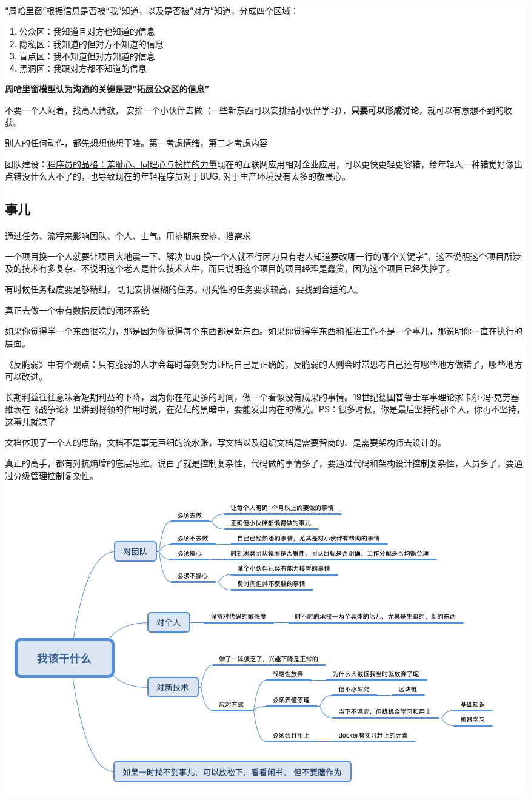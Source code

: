 “周哈里窗”根据信息是否被“我”知道，以及是否被“对方”知道，分成四个区域：

1. 公众区：我知道且对方也知道的信息
2. 隐私区：我知道的但对方不知道的信息
3. 盲点区：我不知道但对方知道的信息
4. 黑洞区：我跟对方都不知道的信息

**周哈里窗模型认为沟通的关键是要“拓展公众区的信息”**

不要一个人闷着，找高人请教， 安排一个小伙伴去做（一些新东西可以安排给小伙伴学习），**只要可以形成讨论**，就可以有意想不到的收获。 

别人的任何动作，都先想想他想干啥。第一考虑情绪，第二才考虑内容

团队建设：[程序员的品格：羞耻心、同理心与榜样的力量](https://mp.weixin.qq.com/s/dFmFFYnixZvXDl83uyYHEA)现在的互联网应用相对企业应用，可以更快更轻更容错，给年轻人一种错觉好像出点错没什么大不了的，也导致现在的年轻程序员对于BUG, 对于生产环境没有太多的敬畏心。


## 事儿

通过任务、流程来影响团队、个人、士气，用排期来安排、挡需求

一个项目换一个人就要让项目大地震一下、解决 bug 换一个人就不行因为只有老人知道要改哪一行的哪个关键字”，这不说明这个项目所涉及的技术有多复杂、不说明这个老人是什么技术大牛，而只说明这个项目的项目经理是蠢货，因为这个项目已经失控了。

有时候任务粒度要足够精细， 切记安排模糊的任务。研究性的任务要求较高，要找到合适的人。

真正去做一个带有数据反馈的闭环系统

如果你觉得学一个东西很吃力，那是因为你觉得每个东西都是新东西。如果你觉得学东西和推进工作不是一个事儿，那说明你一直在执行的层面。

《反脆弱》中有个观点：只有脆弱的人才会每时每刻努力证明自己是正确的，反脆弱的人则会时常思考自己还有哪些地方做错了，哪些地方可以改进。

长期利益往往意味着短期利益的下降，因为你在花更多的时间，做一个看似没有成果的事情。19世纪德国普鲁士军事理论家卡尔·冯·克劳塞维茨在《战争论》里讲到将领的作用时说，在茫茫的黑暗中，要能发出内在的微光。PS：很多时候，你是最后坚持的那个人，你再不坚持，这事儿就凉了

文档体现了一个人的思路，文档不是事无巨细的流水账，写文档以及组织文档是需要智商的、是需要架构师去设计的。

真正的高手，都有对抗熵增的底层思维。说白了就是控制复杂性，代码做的事情多了，要通过代码和架构设计控制复杂性，人员多了，要通过分级管理控制复杂性。

![](/public/upload/life/what_to_do.png)
